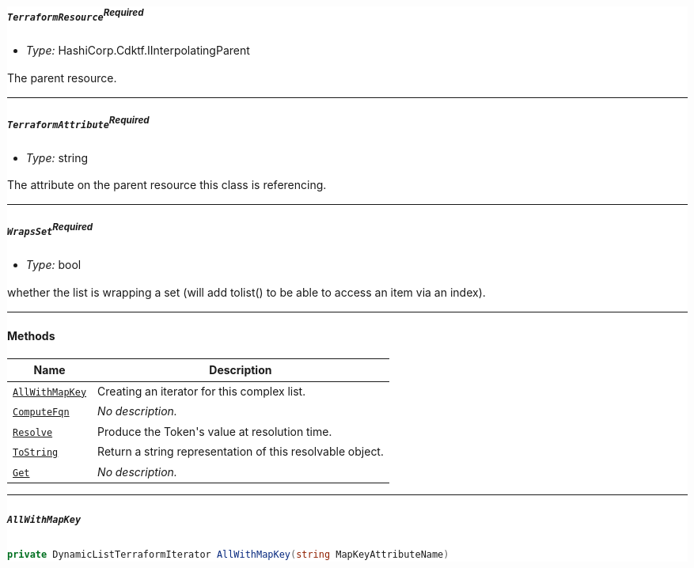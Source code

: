 
##### `TerraformResource`<sup>Required</sup> <a name="TerraformResource" id="@cdktf/provider-hcp.dataHcpWaypointTemplate.DataHcpWaypointTemplateVariableOptionsList.Initializer.parameter.terraformResource"></a>

- *Type:* HashiCorp.Cdktf.IInterpolatingParent

The parent resource.

---

##### `TerraformAttribute`<sup>Required</sup> <a name="TerraformAttribute" id="@cdktf/provider-hcp.dataHcpWaypointTemplate.DataHcpWaypointTemplateVariableOptionsList.Initializer.parameter.terraformAttribute"></a>

- *Type:* string

The attribute on the parent resource this class is referencing.

---

##### `WrapsSet`<sup>Required</sup> <a name="WrapsSet" id="@cdktf/provider-hcp.dataHcpWaypointTemplate.DataHcpWaypointTemplateVariableOptionsList.Initializer.parameter.wrapsSet"></a>

- *Type:* bool

whether the list is wrapping a set (will add tolist() to be able to access an item via an index).

---

#### Methods <a name="Methods" id="Methods"></a>

| **Name** | **Description** |
| --- | --- |
| <code><a href="#@cdktf/provider-hcp.dataHcpWaypointTemplate.DataHcpWaypointTemplateVariableOptionsList.allWithMapKey">AllWithMapKey</a></code> | Creating an iterator for this complex list. |
| <code><a href="#@cdktf/provider-hcp.dataHcpWaypointTemplate.DataHcpWaypointTemplateVariableOptionsList.computeFqn">ComputeFqn</a></code> | *No description.* |
| <code><a href="#@cdktf/provider-hcp.dataHcpWaypointTemplate.DataHcpWaypointTemplateVariableOptionsList.resolve">Resolve</a></code> | Produce the Token's value at resolution time. |
| <code><a href="#@cdktf/provider-hcp.dataHcpWaypointTemplate.DataHcpWaypointTemplateVariableOptionsList.toString">ToString</a></code> | Return a string representation of this resolvable object. |
| <code><a href="#@cdktf/provider-hcp.dataHcpWaypointTemplate.DataHcpWaypointTemplateVariableOptionsList.get">Get</a></code> | *No description.* |

---

##### `AllWithMapKey` <a name="AllWithMapKey" id="@cdktf/provider-hcp.dataHcpWaypointTemplate.DataHcpWaypointTemplateVariableOptionsList.allWithMapKey"></a>

```csharp
private DynamicListTerraformIterator AllWithMapKey(string MapKeyAttributeName)
```
